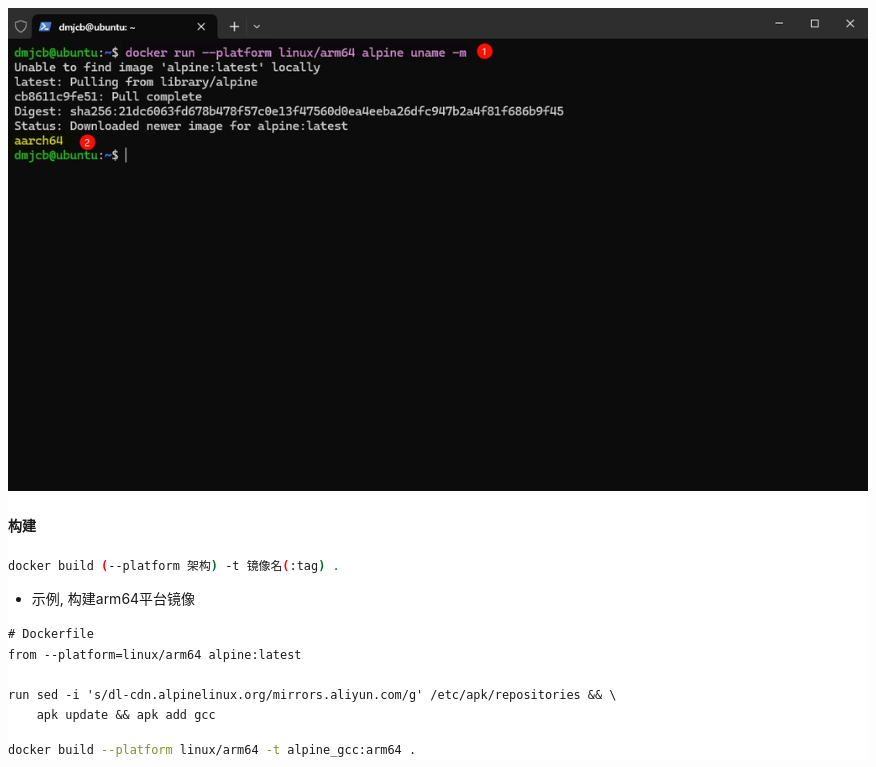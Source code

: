 ![](/assets/image/20241228_235238.jpg)

#### 构建

```sh
docker build (--platform 架构) -t 镜像名(:tag) .
```

- 示例, 构建arm64平台镜像

```docker
# Dockerfile
from --platform=linux/arm64 alpine:latest

run sed -i 's/dl-cdn.alpinelinux.org/mirrors.aliyun.com/g' /etc/apk/repositories && \
    apk update && apk add gcc
```

```sh
docker build --platform linux/arm64 -t alpine_gcc:arm64 .
```
